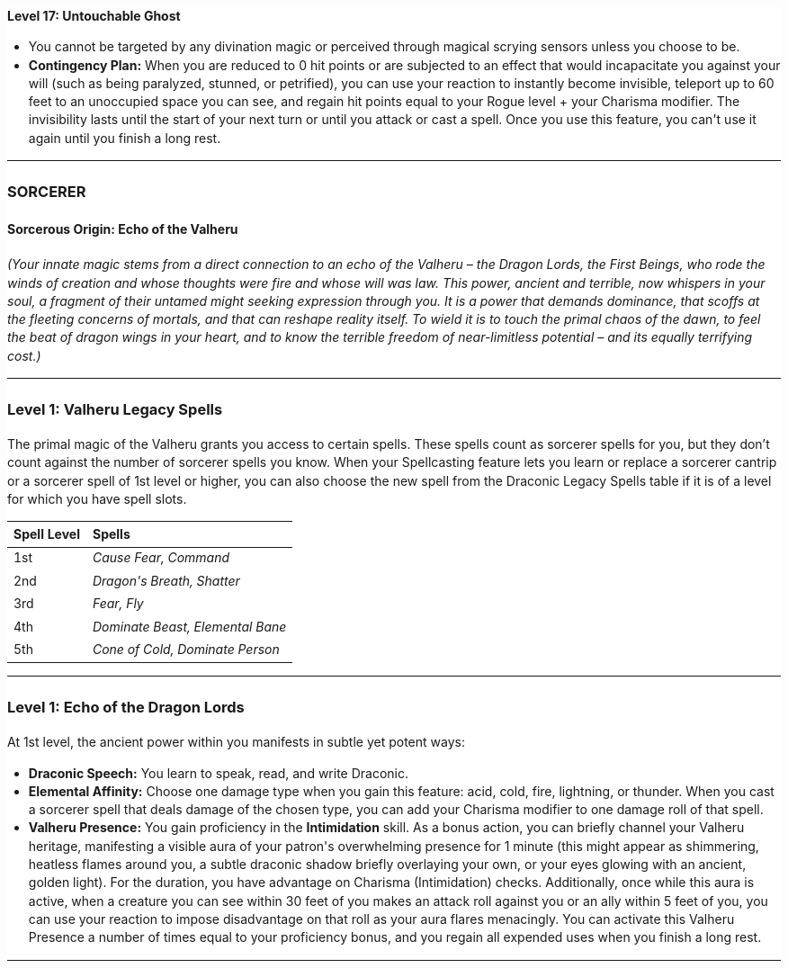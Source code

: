 **Level 17: Untouchable Ghost**
* You cannot be targeted by any divination magic or perceived through magical scrying sensors unless you choose to be.
* **Contingency Plan:** When you are reduced to 0 hit points or are subjected to an effect that would incapacitate you against your will (such as being paralyzed, stunned, or petrified), you can use your reaction to instantly become invisible, teleport up to 60 feet to an unoccupied space you can see, and regain hit points equal to your Rogue level + your Charisma modifier. The invisibility lasts until the start of your next turn or until you attack or cast a spell. Once you use this feature, you can't use it again until you finish a long rest.

---
### **SORCERER**
#### Sorcerous Origin: Echo of the Valheru 

*(Your innate magic stems from a direct connection to an echo of the Valheru – the Dragon Lords, the First Beings, who rode the winds of creation and whose thoughts were fire and whose will was law. This power, ancient and terrible, now whispers in your soul, a fragment of their untamed might seeking expression through you. It is a power that demands dominance, that scoffs at the fleeting concerns of mortals, and that can reshape reality itself. To wield it is to touch the primal chaos of the dawn, to feel the beat of dragon wings in your heart, and to know the terrible freedom of near-limitless potential – and its equally terrifying cost.)*

---
### Level 1: Valheru Legacy Spells
The primal magic of the Valheru grants you access to certain spells. These spells count as sorcerer spells for you, but they don’t count against the number of sorcerer spells you know. When your Spellcasting feature lets you learn or replace a sorcerer cantrip or a sorcerer spell of 1st level or higher, you can also choose the new spell from the Draconic Legacy Spells table if it is of a level for which you have spell slots.

| Spell Level | Spells                                     |
| :---------- | :----------------------------------------- |
| 1st         | *Cause Fear, Command* |
| 2nd         | *Dragon's Breath, Shatter* |
| 3rd         | *Fear, Fly* |
| 4th         | *Dominate Beast, Elemental Bane* |
| 5th         | *Cone of Cold, Dominate Person* |

---
### Level 1: Echo of the Dragon Lords
At 1st level, the ancient power within you manifests in subtle yet potent ways:

* **Draconic Speech:** You learn to speak, read, and write Draconic.
* **Elemental Affinity:** Choose one damage type when you gain this feature: acid, cold, fire, lightning, or thunder. When you cast a sorcerer spell that deals damage of the chosen type, you can add your Charisma modifier to one damage roll of that spell.
* **Valheru Presence:** You gain proficiency in the **Intimidation** skill. As a bonus action, you can briefly channel your Valheru heritage, manifesting a visible aura of your patron's overwhelming presence for 1 minute (this might appear as shimmering, heatless flames around you, a subtle draconic shadow briefly overlaying your own, or your eyes glowing with an ancient, golden light). For the duration, you have advantage on Charisma (Intimidation) checks. Additionally, once while this aura is active, when a creature you can see within 30 feet of you makes an attack roll against you or an ally within 5 feet of you, you can use your reaction to impose disadvantage on that roll as your aura flares menacingly.
    You can activate this Valheru Presence a number of times equal to your proficiency bonus, and you regain all expended uses when you finish a long rest.

---